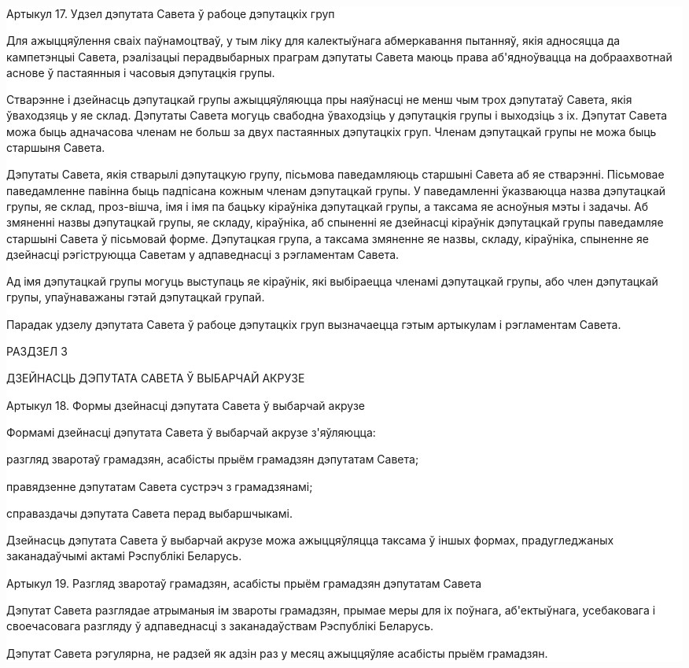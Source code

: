 Артыкул 17. Удзел дэпутата Савета ў рабоце дэпутацкіх груп

Для ажыццяўлення сваіх паўнамоцтваў, у тым ліку для калектыўнага
абмеркавання пытанняў, якія адносяцца да кампетэнцыі Савета,
рэалізацыі перадвыбарных праграм дэпутаты Савета маюць права
аб'ядноўвацца на добраахвотнай аснове ў пастаянныя і часовыя
дэпутацкія групы.

Стварэнне і дзейнасць дэпутацкай групы ажыццяўляюцца пры наяўнасці не
менш чым трох дэпутатаў Савета, якія ўваходзяць у яе склад. Дэпутаты
Савета могуць свабодна ўваходзіць у дэпутацкія групы і выходзіць з іх.
Дэпутат Савета можа быць адначасова членам не больш за двух пастаянных
дэпутацкіх груп. Членам дэпутацкай групы не можа быць старшыня Савета.

Дэпутаты Савета, якія стварылі дэпутацкую групу, пісьмова паведамляюць
старшыні Савета аб яе стварэнні. Пісьмовае паведамленне павінна быць
падпісана кожным членам дэпутацкай групы. У паведамленні ўказваюцца
назва дэпутацкай групы, яе склад, проз-вішча, імя і імя па бацьку
кіраўніка дэпутацкай групы, а таксама яе асноўныя мэты і задачы. Аб
змяненні назвы дэпутацкай групы, яе складу, кіраўніка, аб спыненні яе
дзейнасці кіраўнік дэпутацкай групы паведамляе старшыні Савета ў
пісьмовай форме. Дэпутацкая група, а таксама змяненне яе назвы,
складу, кіраўніка, спыненне яе дзейнасці рэгіструюцца Саветам у
адпаведнасці з рэгламентам Савета.

Ад імя дэпутацкай групы могуць выступаць яе кіраўнік, які выбіраецца
членамі дэпутацкай групы, або член дэпутацкай групы, упаўнаважаны
гэтай дэпутацкай групай.

Парадак удзелу дэпутата Савета ў рабоце дэпутацкіх груп вызначаецца
гэтым артыкулам і рэгламентам Савета.

РАЗДЗЕЛ 3

ДЗЕЙНАСЦЬ ДЭПУТАТА САВЕТА Ў ВЫБАРЧАЙ АКРУЗЕ

Артыкул 18. Формы дзейнасці дэпутата Савета ў выбарчай акрузе

Формамі дзейнасці дэпутата Савета ў выбарчай акрузе з'яўляюцца:

разгляд зваротаў грамадзян, асабісты прыём грамадзян дэпутатам Савета;

правядзенне дэпутатам Савета сустрэч з грамадзянамі;

справаздачы дэпутата Савета перад выбаршчыкамі.

Дзейнасць дэпутата Савета ў выбарчай акрузе можа ажыццяўляцца таксама ў
іншых формах, прадугледжаных заканадаўчымі актамі Рэспублікі Беларусь.

Артыкул 19. Разгляд зваротаў грамадзян, асабісты прыём грамадзян
дэпутатам Савета

Дэпутат Савета разглядае атрыманыя ім звароты грамадзян, прымае меры для
іх поўнага, аб'ектыўнага, усебаковага і своечасовага разгляду ў
адпаведнасці з заканадаўствам Рэспублікі Беларусь.

Дэпутат Савета рэгулярна, не радзей як адзін раз у месяц ажыццяўляе
асабісты прыём грамадзян.
